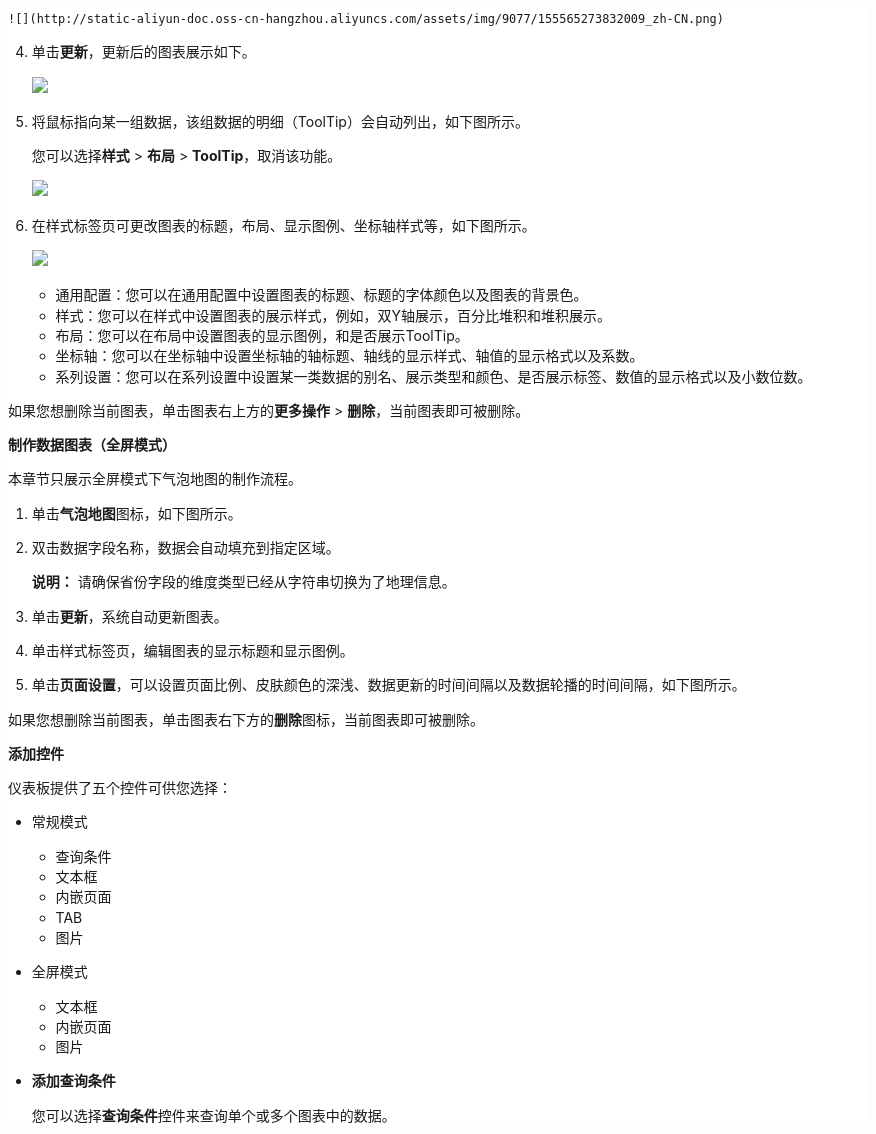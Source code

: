     ![](http://static-aliyun-doc.oss-cn-hangzhou.aliyuncs.com/assets/img/9077/155565273832009_zh-CN.png)

4.  单击**更新**，更新后的图表展示如下。

    ![](http://static-aliyun-doc.oss-cn-hangzhou.aliyuncs.com/assets/img/9077/155565273832012_zh-CN.png)

5.  将鼠标指向某一组数据，该组数据的明细（ToolTip）会自动列出，如下图所示。

    您可以选择**样式** \> **布局** \> **ToolTip**，取消该功能。

    ![](http://static-aliyun-doc.oss-cn-hangzhou.aliyuncs.com/assets/img/9077/155565273832013_zh-CN.png)

6.  在样式标签页可更改图表的标题，布局、显示图例、坐标轴样式等，如下图所示。

    ![](http://static-aliyun-doc.oss-cn-hangzhou.aliyuncs.com/assets/img/9077/15556527396912_zh-CN.png)

    -   通用配置：您可以在通用配置中设置图表的标题、标题的字体颜色以及图表的背景色。
    -   样式：您可以在样式中设置图表的展示样式，例如，双Y轴展示，百分比堆积和堆积展示。
    -   布局：您可以在布局中设置图表的显示图例，和是否展示ToolTip。
    -   坐标轴：您可以在坐标轴中设置坐标轴的轴标题、轴线的显示样式、轴值的显示格式以及系数。
    -   系列设置：您可以在系列设置中设置某一类数据的别名、展示类型和颜色、是否展示标签、数值的显示格式以及小数位数。

如果您想删除当前图表，单击图表右上方的**更多操作** \> **删除**，当前图表即可被删除。

**制作数据图表（全屏模式）**

本章节只展示全屏模式下气泡地图的制作流程。

1.  单击**气泡地图**图标，如下图所示。
2.  双击数据字段名称，数据会自动填充到指定区域。

    **说明：** 请确保省份字段的维度类型已经从字符串切换为了地理信息。

3.  单击**更新**，系统自动更新图表。
4.  单击样式标签页，编辑图表的显示标题和显示图例。
5.  单击**页面设置**，可以设置页面比例、皮肤颜色的深浅、数据更新的时间间隔以及数据轮播的时间间隔，如下图所示。

如果您想删除当前图表，单击图表右下方的**删除**图标，当前图表即可被删除。

**添加控件**

仪表板提供了五个控件可供您选择：

-   常规模式

    -   查询条件
    -   文本框
    -   内嵌页面
    -   TAB
    -   图片
-   全屏模式

    -   文本框
    -   内嵌页面
    -   图片

-   **添加查询条件**

    您可以选择**查询条件**控件来查询单个或多个图表中的数据。
